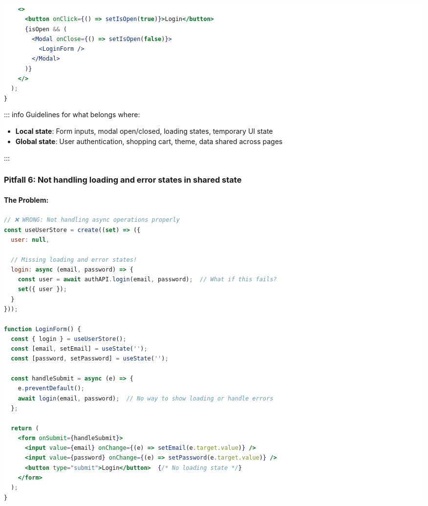 ```jsx :collapsed-lines
    <>
      <button onClick={() => setIsOpen(true)}>Login</button>
      {isOpen && (
        <Modal onClose={() => setIsOpen(false)}>
          <LoginForm />
        </Modal>
      )}
    </>
  );
}
```

::: info Guidelines for what belongs where:

- **Local state**: Form inputs, modal open/closed, loading states, temporary UI state
- **Global state**: User authentication, shopping cart, theme, data shared across pages

:::

### Pitfall 6: Not handling loading and error states in shared state

#### The Problem:

```jsx :collapsed-lines
// ❌ WRONG: Not handling async operations properly
const useUserStore = create((set) => ({
  user: null,

  // Missing loading and error states!
  login: async (email, password) => {
    const user = await authAPI.login(email, password);  // What if this fails?
    set({ user });
  }
}));

function LoginForm() {
  const { login } = useUserStore();
  const [email, setEmail] = useState('');
  const [password, setPassword] = useState('');

  const handleSubmit = async (e) => {
    e.preventDefault();
    await login(email, password);  // No way to show loading or handle errors
  };

  return (
    <form onSubmit={handleSubmit}>
      <input value={email} onChange={(e) => setEmail(e.target.value)} />
      <input value={password} onChange={(e) => setPassword(e.target.value)} />
      <button type="submit">Login</button>  {/* No loading state */}
    </form>
  );
}
```
